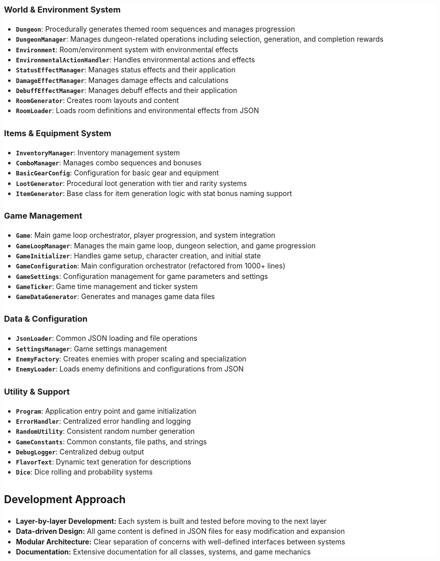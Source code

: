 ### World & Environment System
- **`Dungeon`**: Procedurally generates themed room sequences and manages progression
- **`DungeonManager`**: Manages dungeon-related operations including selection, generation, and completion rewards
- **`Environment`**: Room/environment system with environmental effects
- **`EnvironmentalActionHandler`**: Handles environmental actions and effects
- **`StatusEffectManager`**: Manages status effects and their application
- **`DamageEffectManager`**: Manages damage effects and calculations
- **`DebuffEffectManager`**: Manages debuff effects and their application
- **`RoomGenerator`**: Creates room layouts and content
- **`RoomLoader`**: Loads room definitions and environmental effects from JSON

### Items & Equipment System
- **`InventoryManager`**: Inventory management system
- **`ComboManager`**: Manages combo sequences and bonuses
- **`BasicGearConfig`**: Configuration for basic gear and equipment
- **`LootGenerator`**: Procedural loot generation with tier and rarity systems
- **`ItemGenerator`**: Base class for item generation logic with stat bonus naming support

### Game Management
- **`Game`**: Main game loop orchestrator, player progression, and system integration
- **`GameLoopManager`**: Manages the main game loop, dungeon selection, and game progression
- **`GameInitializer`**: Handles game setup, character creation, and initial state
- **`GameConfiguration`**: Main configuration orchestrator (refactored from 1000+ lines)
- **`GameSettings`**: Configuration management for game parameters and settings
- **`GameTicker`**: Game time management and ticker system
- **`GameDataGenerator`**: Generates and manages game data files

### Data & Configuration
- **`JsonLoader`**: Common JSON loading and file operations
- **`SettingsManager`**: Game settings management
- **`EnemyFactory`**: Creates enemies with proper scaling and specialization
- **`EnemyLoader`**: Loads enemy definitions and configurations from JSON

### Utility & Support
- **`Program`**: Application entry point and game initialization
- **`ErrorHandler`**: Centralized error handling and logging
- **`RandomUtility`**: Consistent random number generation
- **`GameConstants`**: Common constants, file paths, and strings
- **`DebugLogger`**: Centralized debug output
- **`FlavorText`**: Dynamic text generation for descriptions
- **`Dice`**: Dice rolling and probability systems

## Development Approach
- **Layer-by-layer Development:** Each system is built and tested before moving to the next layer
- **Data-driven Design:** All game content is defined in JSON files for easy modification and expansion
- **Modular Architecture:** Clear separation of concerns with well-defined interfaces between systems
- **Documentation:** Extensive documentation for all classes, systems, and game mechanics
